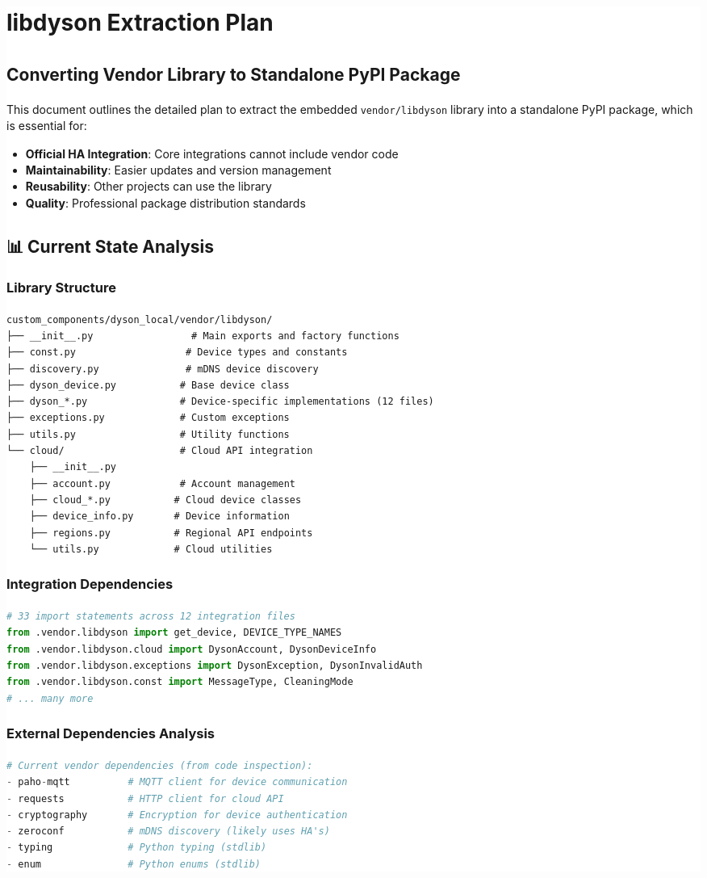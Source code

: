 # libdyson Extraction Plan

## Converting Vendor Library to Standalone PyPI Package

This document outlines the detailed plan to extract the embedded `vendor/libdyson` library into a standalone PyPI package, which is essential for:

- **Official HA Integration**: Core integrations cannot include vendor code
- **Maintainability**: Easier updates and version management
- **Reusability**: Other projects can use the library
- **Quality**: Professional package distribution standards

## 📊 **Current State Analysis**

### **Library Structure**

```
custom_components/dyson_local/vendor/libdyson/
├── __init__.py                 # Main exports and factory functions
├── const.py                   # Device types and constants
├── discovery.py               # mDNS device discovery
├── dyson_device.py           # Base device class
├── dyson_*.py                # Device-specific implementations (12 files)
├── exceptions.py             # Custom exceptions
├── utils.py                  # Utility functions
└── cloud/                    # Cloud API integration
    ├── __init__.py
    ├── account.py            # Account management
    ├── cloud_*.py           # Cloud device classes
    ├── device_info.py       # Device information
    ├── regions.py           # Regional API endpoints
    └── utils.py             # Cloud utilities
```

### **Integration Dependencies**

```python
# 33 import statements across 12 integration files
from .vendor.libdyson import get_device, DEVICE_TYPE_NAMES
from .vendor.libdyson.cloud import DysonAccount, DysonDeviceInfo
from .vendor.libdyson.exceptions import DysonException, DysonInvalidAuth
from .vendor.libdyson.const import MessageType, CleaningMode
# ... many more
```

### **External Dependencies Analysis**

```python
# Current vendor dependencies (from code inspection):
- paho-mqtt          # MQTT client for device communication
- requests           # HTTP client for cloud API
- cryptography       # Encryption for device authentication
- zeroconf           # mDNS discovery (likely uses HA's)
- typing             # Python typing (stdlib)
- enum               # Python enums (stdlib)
```
